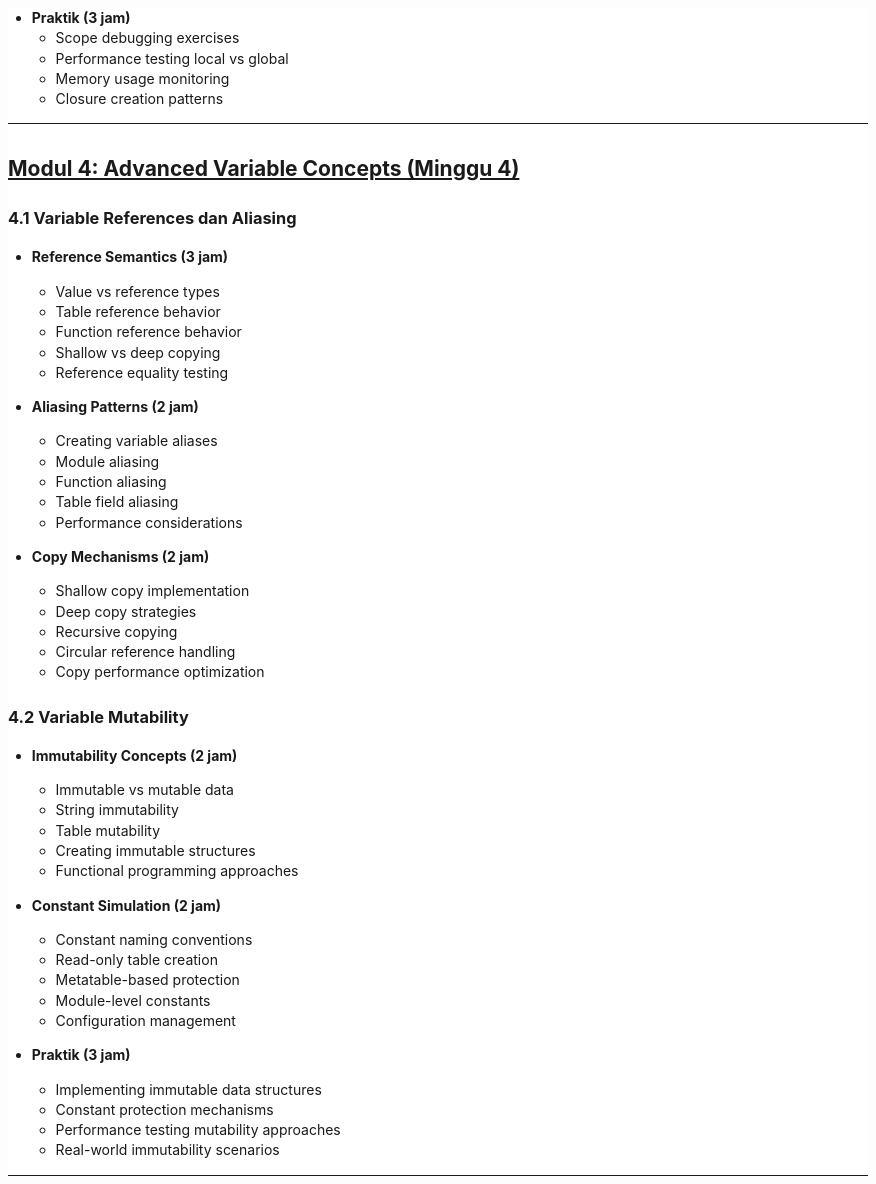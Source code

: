 - **Praktik (3 jam)**
  - Scope debugging exercises
  - Performance testing local vs global
  - Memory usage monitoring
  - Closure creation patterns

---

## [Modul 4: Advanced Variable Concepts (Minggu 4)][4]

### 4.1 Variable References dan Aliasing

- **Reference Semantics (3 jam)**

  - Value vs reference types
  - Table reference behavior
  - Function reference behavior
  - Shallow vs deep copying
  - Reference equality testing

- **Aliasing Patterns (2 jam)**

  - Creating variable aliases
  - Module aliasing
  - Function aliasing
  - Table field aliasing
  - Performance considerations

- **Copy Mechanisms (2 jam)**
  - Shallow copy implementation
  - Deep copy strategies
  - Recursive copying
  - Circular reference handling
  - Copy performance optimization

### 4.2 Variable Mutability

- **Immutability Concepts (2 jam)**

  - Immutable vs mutable data
  - String immutability
  - Table mutability
  - Creating immutable structures
  - Functional programming approaches

- **Constant Simulation (2 jam)**

  - Constant naming conventions
  - Read-only table creation
  - Metatable-based protection
  - Module-level constants
  - Configuration management

- **Praktik (3 jam)**
  - Implementing immutable data structures
  - Constant protection mechanisms
  - Performance testing mutability approaches
  - Real-world immutability scenarios

---

[1]: ../../../README.md
[modul-1]: ../variabel/modul/1-fondasi-variabel/README.md
[2]: ../variabel/modul/2-assignment-patterns/README.md
[3]: ../variabel/modul/3-scope-lifetime/README.md
[4]: ../variabel/modul/4-advanced-variable-concepts/README.md
[5]: ../variabel/modul/5-specialized-variable-usage/README.md
[6]: ../kontrol-flow/README.md
[7]: ../../advanced/embedded-systems/README.md
[dasar]: ../../README.md
[lengkap]: ../../../README.md
[domain]: ../../../../../README.md